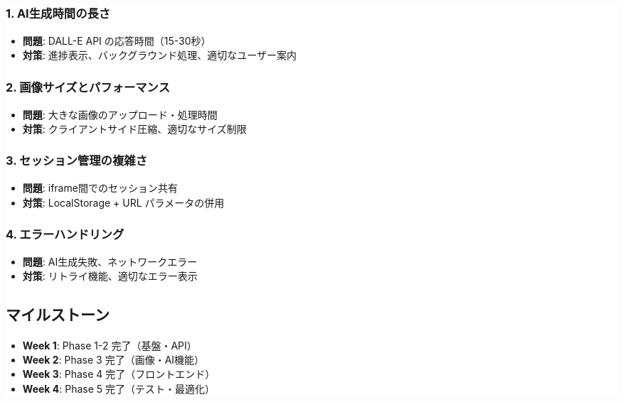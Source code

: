 ### 1. AI生成時間の長さ
- **問題**: DALL-E API の応答時間（15-30秒）
- **対策**: 進捗表示、バックグラウンド処理、適切なユーザー案内

### 2. 画像サイズとパフォーマンス
- **問題**: 大きな画像のアップロード・処理時間
- **対策**: クライアントサイド圧縮、適切なサイズ制限

### 3. セッション管理の複雑さ
- **問題**: iframe間でのセッション共有
- **対策**: LocalStorage + URL パラメータの併用

### 4. エラーハンドリング
- **問題**: AI生成失敗、ネットワークエラー
- **対策**: リトライ機能、適切なエラー表示

## マイルストーン

- **Week 1**: Phase 1-2 完了（基盤・API）
- **Week 2**: Phase 3 完了（画像・AI機能）
- **Week 3**: Phase 4 完了（フロントエンド）
- **Week 4**: Phase 5 完了（テスト・最適化）